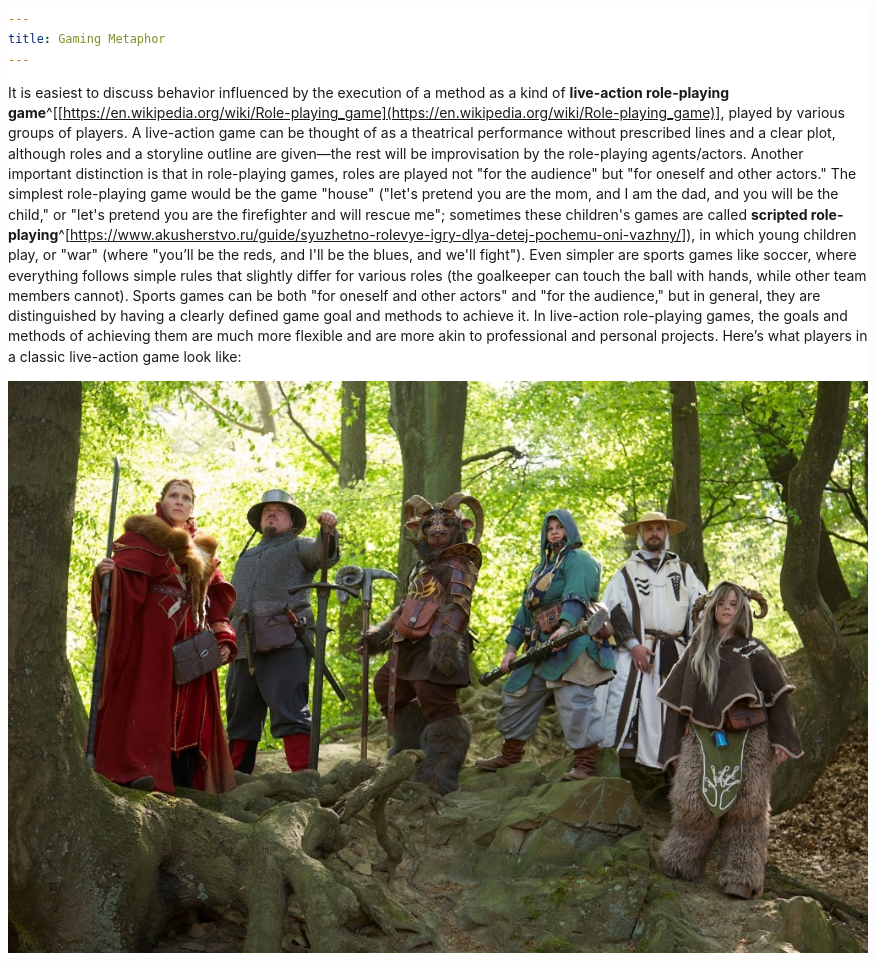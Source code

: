 ```yaml
---
title: Gaming Metaphor
---
```


It is easiest to discuss behavior influenced by the execution of a method as a kind of **live-action role-playing game**^[[https://en.wikipedia.org/wiki/Role-playing_game](https://en.wikipedia.org/wiki/Role-playing_game)], played by various groups of players. A live-action game can be thought of as a theatrical performance without prescribed lines and a clear plot, although roles and a storyline outline are given—the rest will be improvisation by the role-playing agents/actors. Another important distinction is that in role-playing games, roles are played not "for the audience" but "for oneself and other actors." The simplest role-playing game would be the game "house" ("let's pretend you are the mom, and I am the dad, and you will be the child," or "let's pretend you are the firefighter and will rescue me"; sometimes these children's games are called **scripted role-playing**^[<https://www.akusherstvo.ru/guide/syuzhetno-rolevye-igry-dlya-detej-pochemu-oni-vazhny/>]), in which young children play, or "war" (where "you’ll be the reds, and I'll be the blues, and we'll fight"). Even simpler are sports games like soccer, where everything follows simple rules that slightly differ for various roles (the goalkeeper can touch the ball with hands, while other team members cannot). Sports games can be both "for oneself and other actors" and "for the audience," but in general, they are distinguished by having a clearly defined game goal and methods to achieve it. In live-action role-playing games, the goals and methods of achieving them are much more flexible and are more akin to professional and personal projects. Here’s what players in a classic live-action game look like:

![](15-game-metaphor-22.jpeg)
